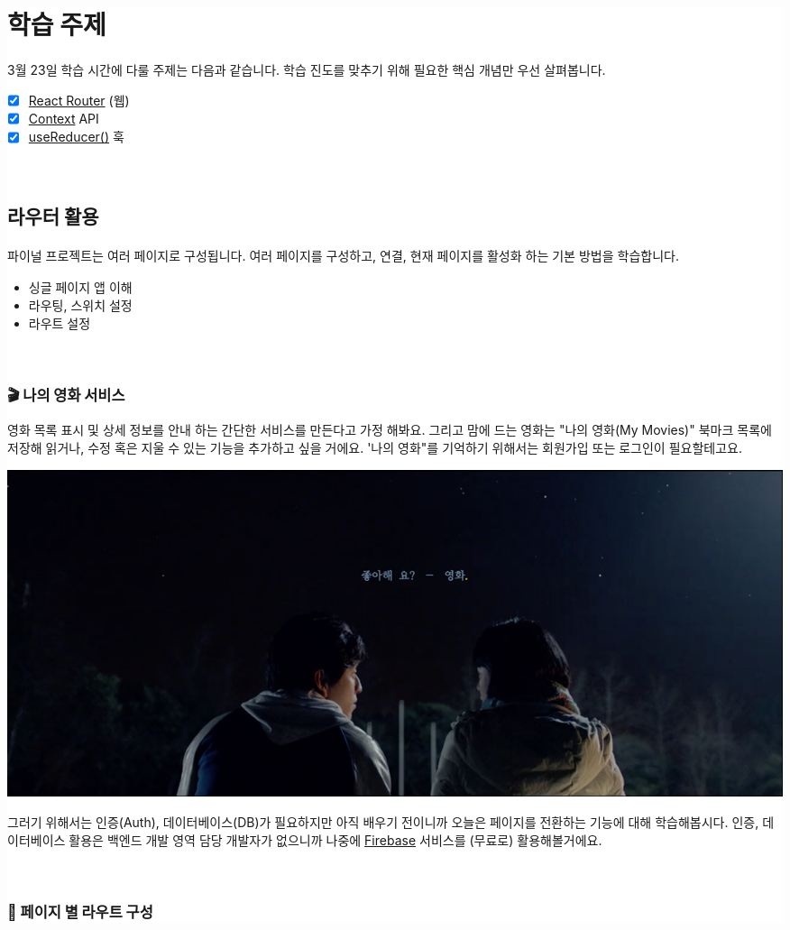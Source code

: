 # 학습 주제

3월 23일 학습 시간에 다룰 주제는 다음과 같습니다. 학습 진도를 맞추기 위해 필요한 핵심 개념만 우선 살펴봅니다.

- [x] [React Router](https://reactrouter.com/web/guides/quick-start) (웹)
- [x] [Context](https://ko.reactjs.org/docs/context.html#gatsby-focus-wrapper) API
- [x] [useReducer()](https://ko.reactjs.org/docs/hooks-reference.html#usereducer) 훅

<br>

## 라우터 활용

파이널 프로젝트는 여러 페이지로 구성됩니다. 여러 페이지를 구성하고, 연결, 현재 페이지를 활성화 하는 기본 방법을 학습합니다.

- 싱글 페이지 앱 이해
- 라우팅, 스위치 설정
- 라우트 설정

<br>

### 🎬 나의 영화 서비스

영화 목록 표시 및 상세 정보를 안내 하는 간단한 서비스를 만든다고 가정 해봐요. 그리고 맘에 드는 영화는 
"나의 영화(My Movies)" 북마크 목록에 저장해 읽거나, 수정 혹은 지울 수 있는 기능을 추가하고 싶을 거에요.
'나의 영화"를 기억하기 위해서는 회원가입 또는 로그인이 필요할테고요.

![](./__assets__/do-you-like-movie.jpg)

그러기 위해서는 인증(Auth), 데이터베이스(DB)가 필요하지만 아직 배우기 전이니까 오늘은 페이지를 전환하는 기능에 대해 학습해봅시다.
인증, 데이터베이스 활용은 백엔드 개발 영역 담당 개발자가 없으니까 나중에 [Firebase](https://firebase.google.com/?hl=ko) 서비스를 (무료로) 활용해볼거에요.

<br>

### 📑 페이지 별 라우트 구성
